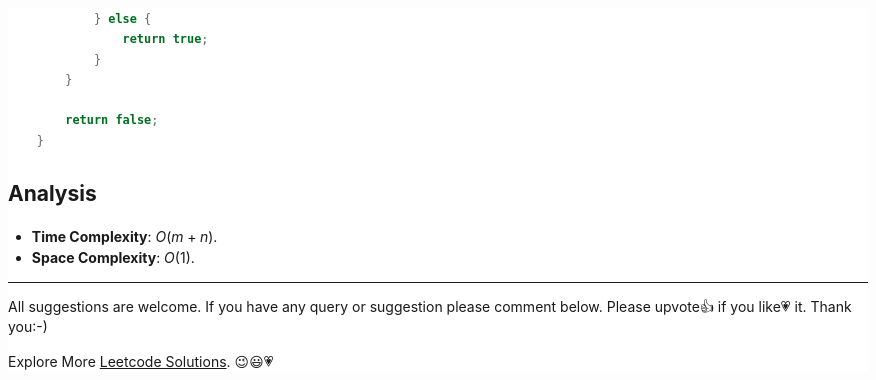 ```java
            } else {
                return true;
            }
        }

        return false;
    }
```

## Analysis

- **Time Complexity**: $O(m + n)$.
- **Space Complexity**: $O(1)$.


------------

All suggestions are welcome. 
If you have any query or suggestion please comment below.
Please upvote👍 if you like💗 it. Thank you:-)

Explore More [Leetcode Solutions](https://leetcode.com/discuss/general-discussion/1868912/My-Leetcode-Solutions-All-In-One). 😉😃💗

